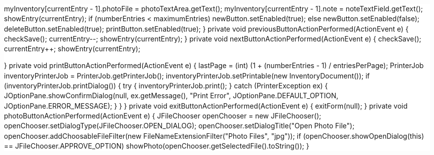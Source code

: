 myInventory[currentEntry - 1].photoFile = photoTextArea.getText();
myInventory[currentEntry - 1].note = noteTextField.getText();
showEntry(currentEntry);
if (numberEntries < maximumEntries)
newButton.setEnabled(true);
else
newButton.setEnabled(false);
deleteButton.setEnabled(true);
printButton.setEnabled(true);
}
private void previousButtonActionPerformed(ActionEvent e)
{
checkSave();
currentEntry--;
showEntry(currentEntry);
}
private void nextButtonActionPerformed(ActionEvent e)
{
checkSave();
currentEntry++;
showEntry(currentEntry);

}
private void printButtonActionPerformed(ActionEvent e)
{
lastPage = (int) (1 + (numberEntries - 1) / entriesPerPage);
PrinterJob inventoryPrinterJob = PrinterJob.getPrinterJob();
inventoryPrinterJob.setPrintable(new InventoryDocument());
if (inventoryPrinterJob.printDialog())
{
try
{
inventoryPrinterJob.print();
}
catch (PrinterException ex)
{
JOptionPane.showConfirmDialog(null, ex.getMessage(), "Print Error",
JOptionPane.DEFAULT_OPTION, JOptionPane.ERROR_MESSAGE);
}
}
}
private void exitButtonActionPerformed(ActionEvent e)
{
exitForm(null);
}
private void photoButtonActionPerformed(ActionEvent e)
{
JFileChooser openChooser = new JFileChooser();
openChooser.setDialogType(JFileChooser.OPEN_DIALOG);
openChooser.setDialogTitle("Open Photo File");
openChooser.addChoosableFileFilter(new FileNameExtensionFilter("Photo Files",
"jpg"));
if (openChooser.showOpenDialog(this) == JFileChooser.APPROVE_OPTION)
showPhoto(openChooser.getSelectedFile().toString());
}
